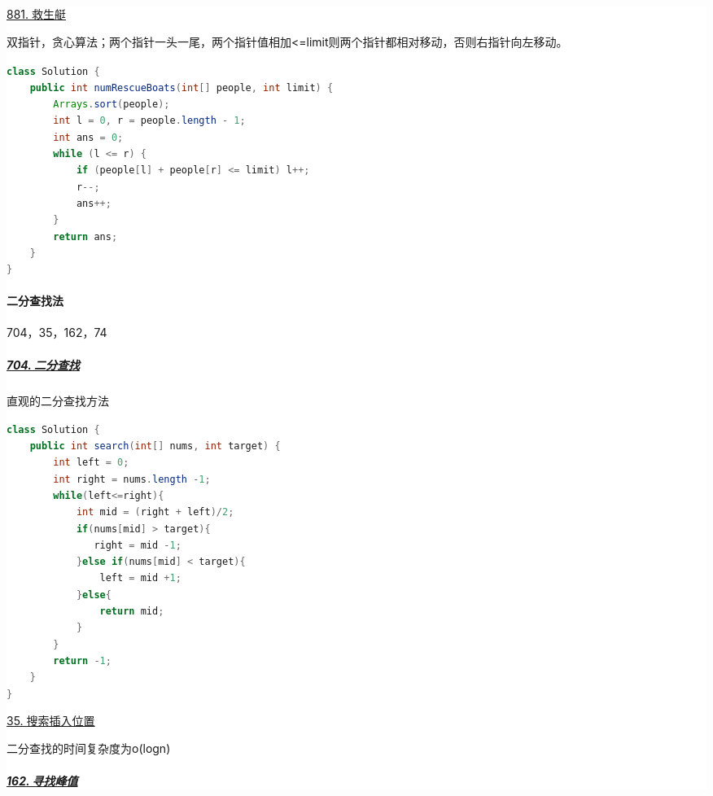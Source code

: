 [881. 救生艇](https://leetcode-cn.com/problems/boats-to-save-people/)

双指针，贪心算法；两个指针一头一尾，两个指针值相加<=limit则两个指针都相对移动，否则右指针向左移动。

```java 
class Solution {
    public int numRescueBoats(int[] people, int limit) {
        Arrays.sort(people);
        int l = 0, r = people.length - 1;
        int ans = 0;
        while (l <= r) {
            if (people[l] + people[r] <= limit) l++;
            r--;
            ans++;
        }
        return ans;
    }
}


```

#### 二分查找法

704，35，162，74

##### [704. 二分查找](https://leetcode-cn.com/problems/binary-search/)

直观的二分查找方法

```java 
class Solution {
    public int search(int[] nums, int target) {
        int left = 0;
        int right = nums.length -1;
        while(left<=right){
            int mid = (right + left)/2;
            if(nums[mid] > target){
               right = mid -1;
            }else if(nums[mid] < target){
                left = mid +1;
            }else{
                return mid;
            }
        }
        return -1;
    }
}
```

[35. 搜索插入位置](https://leetcode-cn.com/problems/search-insert-position/)

二分查找的时间复杂度为o(logn)

##### [162. 寻找峰值](https://leetcode-cn.com/problems/find-peak-element/)
